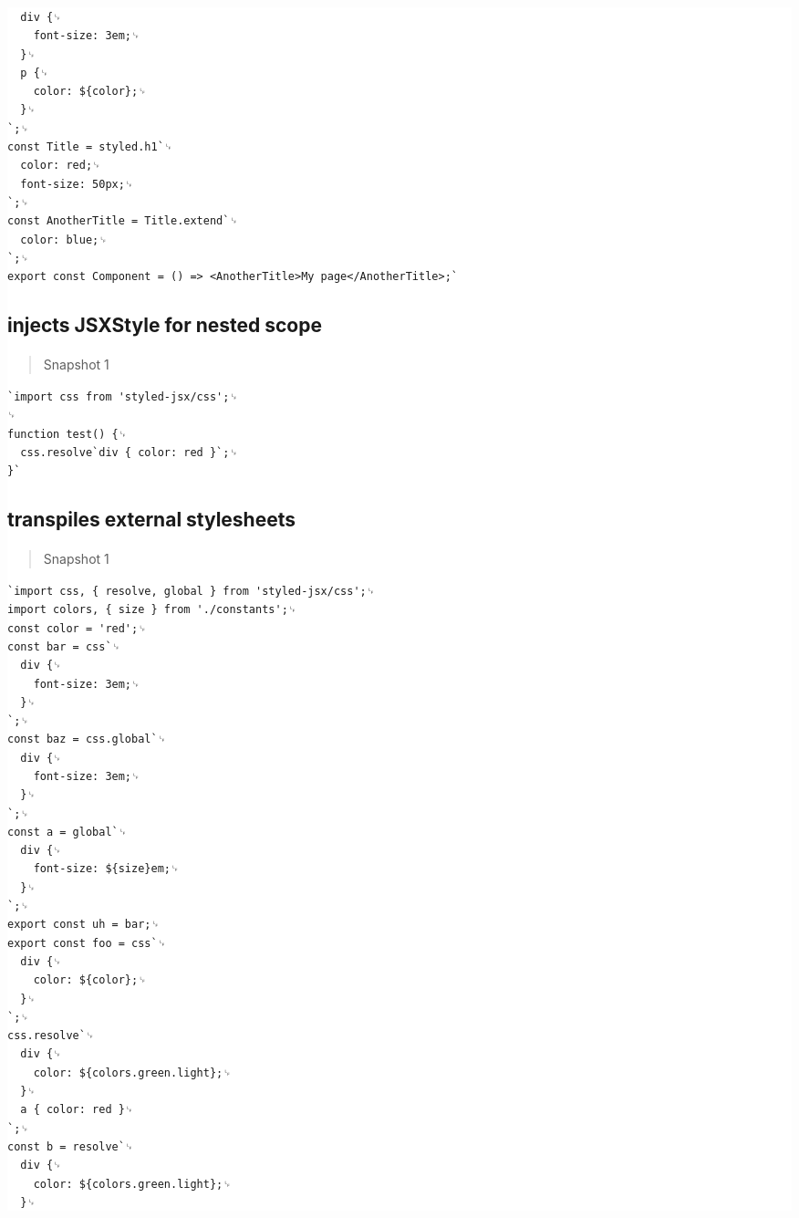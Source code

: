       div {␊
        font-size: 3em;␊
      }␊
      p {␊
        color: ${color};␊
      }␊
    `;␊
    const Title = styled.h1`␊
      color: red;␊
      font-size: 50px;␊
    `;␊
    const AnotherTitle = Title.extend`␊
      color: blue;␊
    `;␊
    export const Component = () => <AnotherTitle>My page</AnotherTitle>;`

## injects JSXStyle for nested scope

> Snapshot 1

    `import css from 'styled-jsx/css';␊
    ␊
    function test() {␊
      css.resolve`div { color: red }`;␊
    }`

## transpiles external stylesheets

> Snapshot 1

    `import css, { resolve, global } from 'styled-jsx/css';␊
    import colors, { size } from './constants';␊
    const color = 'red';␊
    const bar = css`␊
      div {␊
        font-size: 3em;␊
      }␊
    `;␊
    const baz = css.global`␊
      div {␊
        font-size: 3em;␊
      }␊
    `;␊
    const a = global`␊
      div {␊
        font-size: ${size}em;␊
      }␊
    `;␊
    export const uh = bar;␊
    export const foo = css`␊
      div {␊
        color: ${color};␊
      }␊
    `;␊
    css.resolve`␊
      div {␊
        color: ${colors.green.light};␊
      }␊
      a { color: red }␊
    `;␊
    const b = resolve`␊
      div {␊
        color: ${colors.green.light};␊
      }␊